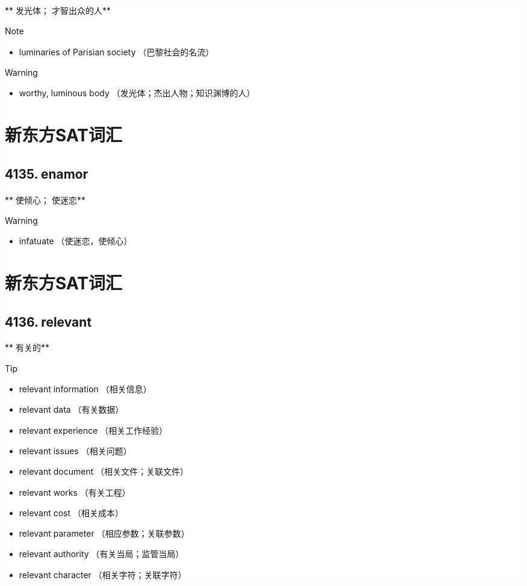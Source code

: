** 发光体； 才智出众的人**

> [!NOTE]
>
> - luminaries of Parisian society （巴黎社会的名流）
>

> [!WARNING]
>
> - worthy, luminous body （发光体；杰出人物；知识渊博的人）
>

# 新东方SAT词汇

## 4135. enamor

** 使倾心； 使迷恋**

> [!WARNING]
>
> - infatuate （使迷恋，使倾心）
>

# 新东方SAT词汇

## 4136. relevant

** 有关的**

> [!TIP]
>
> - relevant information （相关信息）
>
> - relevant data （有关数据）
>
> - relevant experience （相关工作经验）
>
> - relevant issues （相关问题）
>
> - relevant document （相关文件；关联文件）
>
> - relevant works （有关工程）
>
> - relevant cost （相关成本）
>
> - relevant parameter （相应参数；关联参数）
>
> - relevant authority （有关当局；监管当局）
>
> - relevant character （相关字符；关联字符）
>

